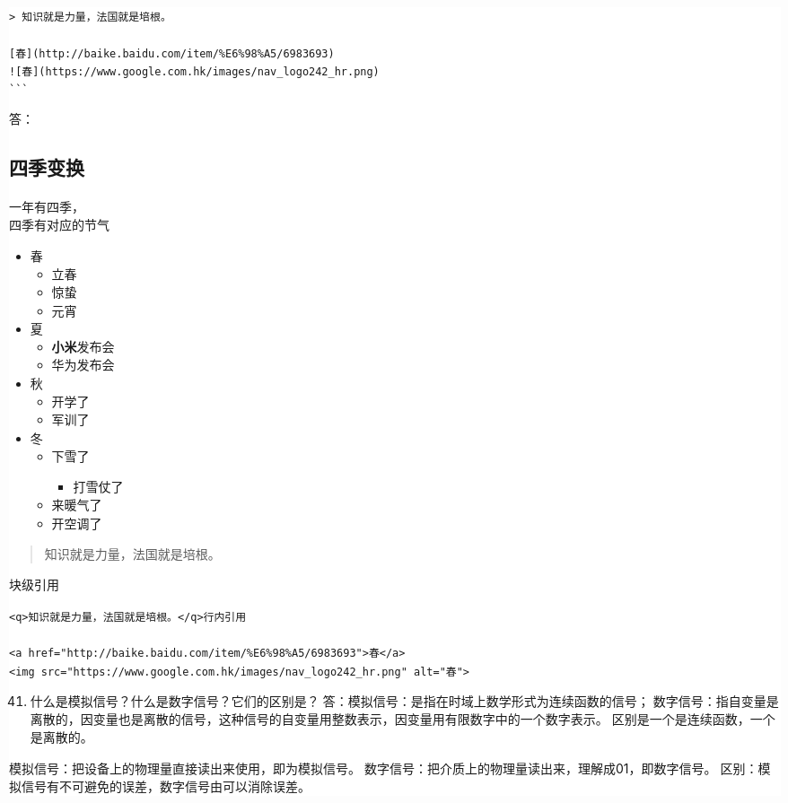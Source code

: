     > 知识就是力量，法国就是培根。

    [春](http://baike.baidu.com/item/%E6%98%A5/6983693)
    ![春](https://www.google.com.hk/images/nav_logo242_hr.png)
    ```
答：<h2>四季变换</h2>
<p>一年有四季，<br/>四季有对应的节气</p>
	<ul>
		<li>春
			<ul>
				<li>立春</li>
				<li>惊蛰</li>
				<li>元宵</li>
			</ul>
		</li>
		<li>夏
			<ul>
				<li><strong>小米</strong>发布会</li>
				<li>华为发布会</li>
			</ul>
		</li>
		<li>秋
			<ul>
				<li>开学了</li>
				<li>军训了</li>
			</ul>
		</li>
		<li>冬
			<ul>
				<li>下雪了</li>
								<ul><li>打雪仗了</li></ul>
				<li>来暖气了</li>
				<li>开空调了</li>
			</ul>
		</li>
	</ul>
	<blockquote>知识就是力量，法国就是培根。</blockquote> 块级引用

	<q>知识就是力量，法国就是培根。</q>行内引用

	<a href="http://baike.baidu.com/item/%E6%98%A5/6983693">春</a>
	<img src="https://www.google.com.hk/images/nav_logo242_hr.png" alt="春">


41. 什么是模拟信号？什么是数字信号？它们的区别是？
答：模拟信号：是指在时域上数学形式为连续函数的信号；
数字信号：指自变量是离散的，因变量也是离散的信号，这种信号的自变量用整数表示，因变量用有限数字中的一个数字表示。
区别是一个是连续函数，一个是离散的。

模拟信号：把设备上的物理量直接读出来使用，即为模拟信号。
数字信号：把介质上的物理量读出来，理解成01，即数字信号。
区别：模拟信号有不可避免的误差，数字信号由可以消除误差。
